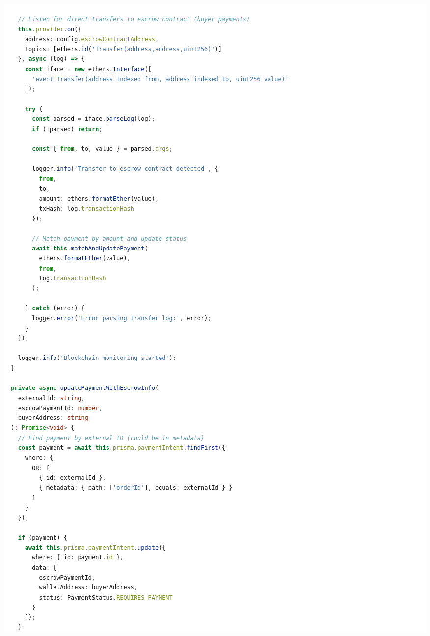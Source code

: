 ```typescript

    // Listen for direct transfers to escrow contract (buyer payments)
    this.provider.on({
      address: config.escrowContractAddress,
      topics: [ethers.id('Transfer(address,address,uint256)')]
    }, async (log) => {
      const iface = new ethers.Interface([
        'event Transfer(address indexed from, address indexed to, uint256 value)'
      ]);

      try {
        const parsed = iface.parseLog(log);
        if (!parsed) return;

        const { from, to, value } = parsed.args;

        logger.info('Transfer to escrow contract detected', {
          from,
          to,
          amount: ethers.formatEther(value),
          txHash: log.transactionHash
        });

        // Match payment by amount and update status
        await this.matchAndUpdatePayment(
          ethers.formatEther(value),
          from,
          log.transactionHash
        );

      } catch (error) {
        logger.error('Error parsing transfer log:', error);
      }
    });

    logger.info('Blockchain monitoring started');
  }

  private async updatePaymentWithEscrowInfo(
    externalId: string,
    escrowPaymentId: number,
    buyerAddress: string
  ): Promise<void> {
    // Find payment by external ID (could be in metadata)
    const payment = await this.prisma.paymentIntent.findFirst({
      where: {
        OR: [
          { id: externalId },
          { metadata: { path: ['orderId'], equals: externalId } }
        ]
      }
    });

    if (payment) {
      await this.prisma.paymentIntent.update({
        where: { id: payment.id },
        data: {
          escrowPaymentId,
          walletAddress: buyerAddress,
          status: PaymentStatus.REQUIRES_PAYMENT
        }
      });
    }
```